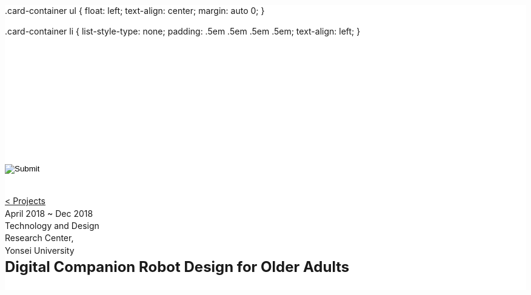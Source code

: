 .card-container ul {
  float: left;
  text-align: center;
  margin: auto 0;
}

.card-container li {
  list-style-type: none;
  padding: .5em .5em .5em .5em;
  text-align: left;
}

</style>

<head>
  <meta charset="utf-8">
  <title>Responsive Navbar | CodingNepal</title>
  <meta name="viewport" content="width=device-width, initial-scale=1.0">
  <link rel="stylesheet" href="style.css">
  <link rel="stylesheet" href="https://cdnjs.cloudflare.com/ajax/libs/font-awesome/5.15.3/css/all.min.css"/>
</head>
<body>
<section>
  <div class="hero-image">
    <div class="hero-text">
      <h1 style="font-size:40px; color:white; font-family:Arial;">Digital Companion Robot Design for Older Adults</h1>
    </div>
    <nav>
      <input onClick="window.location.href='../'" type="image" src="/assets/images/white_logo.png" style="height:90%" />
        <ul>
            <!-- <li><a class="active" href="#">Home</a></li>
            <li><a href="#">About</a></li>
            <li><a href="#">Services</a></li> 
            <li><a href="#">Contact</a></li> 
            <li><a href="#">Feedback</a></li> -->
        </ul>
    </nav>
  </div>
    <br>
    <projectbutton><a href="../#sec_project">< Projects</a></projectbutton>
    <br>
    <duration>April 2018 ~ Dec 2018</duration>
    <br>
    <organization> Technology and Design<br>Research Center, <br>Yonsei University </organization>
    <center>
        <div style="max-width:900px; word-wrap:break-word; font-size:24px; font-weight:bold">
            <div align="left">
              Digital Companion Robot Design for Older Adults
            </div>
        </div>
        <br>